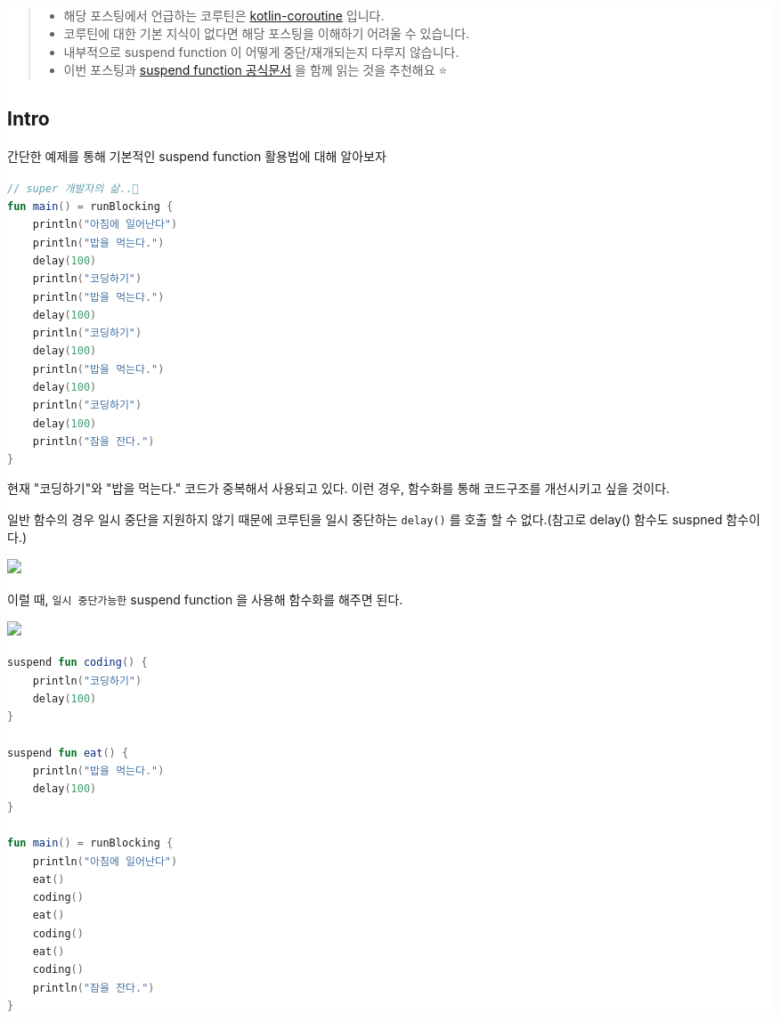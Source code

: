 > - 해당 포스팅에서 언급하는 코루틴은 [kotlin-coroutine](https://kotlinlang.org/docs/coroutines-overview.html) 입니다.
> - 코루틴에 대한 기본 지식이 없다면 해당 포스팅을 이해하기 어려울 수 있습니다.
> - 내부적으로 suspend function 이 어떻게 중단/재개되는지 다루지 않습니다.
> - 이번 포스팅과 [suspend function 공식문서](https://kotlinlang.org/docs/composing-suspending-functions.html#structured-concurrency-with-async) 을 함께 읽는 것을 추천해요 ⭐️

## Intro
간단한 예제를 통해 기본적인 suspend function 활용법에 대해 알아보자

```kotlin
// super 개발자의 삶..🫢
fun main() = runBlocking {
    println("아침에 일어난다")
    println("밥을 먹는다.")
    delay(100)
    println("코딩하기")
    println("밥을 먹는다.")
    delay(100)
    println("코딩하기")
    delay(100)
    println("밥을 먹는다.")
    delay(100)
    println("코딩하기")
    delay(100)
    println("잠을 잔다.")
}
```
현재 "코딩하기"와 "밥을 먹는다." 코드가 중복해서 사용되고 있다. 이런 경우, 함수화를 통해 코드구조를 개선시키고 싶을 것이다.

일반 함수의 경우 일시 중단을 지원하지 않기 때문에 코루틴을 일시 중단하는 `delay()` 를 호출 할 수 없다.(참고로 delay() 함수도 suspned 함수이다.)


<p ailgn="center">
<img src="https://velog.velcdn.com/images/murjune/post/f62a7415-1e4b-4954-81ae-1e247acf62d9/image.png" width=300 heigh=400>
  </p>


이럴 때, `일시 중단가능한` suspend function 을 사용해 함수화를 해주면 된다.

<p ailgn="center">
<img src="https://velog.velcdn.com/images/murjune/post/4ea0a23d-2a14-49ca-9b4f-52b0080b2b9f/image.png" width=300 heigh=400>
  </p>


```kotlin
suspend fun coding() {
    println("코딩하기")
    delay(100)
}

suspend fun eat() {
    println("밥을 먹는다.")
    delay(100)
}

fun main() = runBlocking {
    println("아침에 일어난다")
    eat()
    coding()
    eat()
    coding()
    eat()
    coding()
    println("잠을 잔다.")
}
```